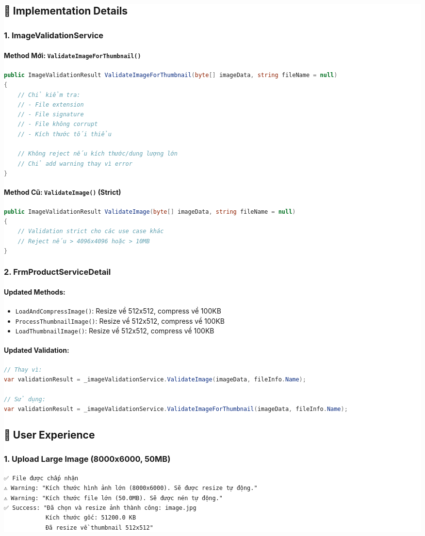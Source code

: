 ## 🔧 **Implementation Details**

### **1. ImageValidationService**

#### **Method Mới: `ValidateImageForThumbnail()`**
```csharp
public ImageValidationResult ValidateImageForThumbnail(byte[] imageData, string fileName = null)
{
    // Chỉ kiểm tra:
    // - File extension
    // - File signature
    // - File không corrupt
    // - Kích thước tối thiểu
    
    // Không reject nếu kích thước/dung lượng lớn
    // Chỉ add warning thay vì error
}
```

#### **Method Cũ: `ValidateImage()` (Strict)**
```csharp
public ImageValidationResult ValidateImage(byte[] imageData, string fileName = null)
{
    // Validation strict cho các use case khác
    // Reject nếu > 4096x4096 hoặc > 10MB
}
```

### **2. FrmProductServiceDetail**

#### **Updated Methods:**
- `LoadAndCompressImage()`: Resize về 512x512, compress về 100KB
- `ProcessThumbnailImage()`: Resize về 512x512, compress về 100KB
- `LoadThumbnailImage()`: Resize về 512x512, compress về 100KB

#### **Updated Validation:**
```csharp
// Thay vì:
var validationResult = _imageValidationService.ValidateImage(imageData, fileInfo.Name);

// Sử dụng:
var validationResult = _imageValidationService.ValidateImageForThumbnail(imageData, fileInfo.Name);
```

## 🎨 **User Experience**

### **1. Upload Large Image (8000x6000, 50MB)**
```
✅ File được chấp nhận
⚠️ Warning: "Kích thước hình ảnh lớn (8000x6000). Sẽ được resize tự động."
⚠️ Warning: "Kích thước file lớn (50.0MB). Sẽ được nén tự động."
✅ Success: "Đã chọn và resize ảnh thành công: image.jpg
            Kích thước gốc: 51200.0 KB
            Đã resize về thumbnail 512x512"
```
